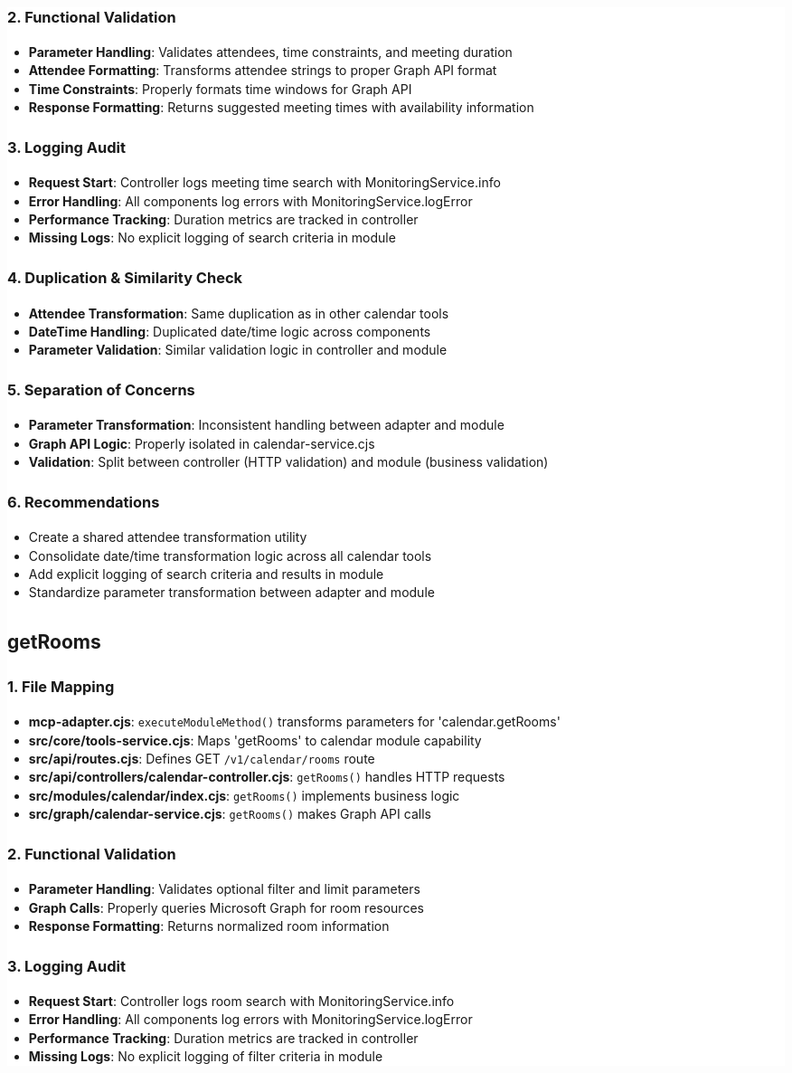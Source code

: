 ### 2. Functional Validation
- **Parameter Handling**: Validates attendees, time constraints, and meeting duration
- **Attendee Formatting**: Transforms attendee strings to proper Graph API format
- **Time Constraints**: Properly formats time windows for Graph API
- **Response Formatting**: Returns suggested meeting times with availability information

### 3. Logging Audit
- **Request Start**: Controller logs meeting time search with MonitoringService.info
- **Error Handling**: All components log errors with MonitoringService.logError
- **Performance Tracking**: Duration metrics are tracked in controller
- **Missing Logs**: No explicit logging of search criteria in module

### 4. Duplication & Similarity Check
- **Attendee Transformation**: Same duplication as in other calendar tools
- **DateTime Handling**: Duplicated date/time logic across components
- **Parameter Validation**: Similar validation logic in controller and module

### 5. Separation of Concerns
- **Parameter Transformation**: Inconsistent handling between adapter and module
- **Graph API Logic**: Properly isolated in calendar-service.cjs
- **Validation**: Split between controller (HTTP validation) and module (business validation)

### 6. Recommendations
- Create a shared attendee transformation utility
- Consolidate date/time transformation logic across all calendar tools
- Add explicit logging of search criteria and results in module
- Standardize parameter transformation between adapter and module

## getRooms

### 1. File Mapping
- **mcp-adapter.cjs**: `executeModuleMethod()` transforms parameters for 'calendar.getRooms'
- **src/core/tools-service.cjs**: Maps 'getRooms' to calendar module capability
- **src/api/routes.cjs**: Defines GET `/v1/calendar/rooms` route
- **src/api/controllers/calendar-controller.cjs**: `getRooms()` handles HTTP requests
- **src/modules/calendar/index.cjs**: `getRooms()` implements business logic
- **src/graph/calendar-service.cjs**: `getRooms()` makes Graph API calls

### 2. Functional Validation
- **Parameter Handling**: Validates optional filter and limit parameters
- **Graph Calls**: Properly queries Microsoft Graph for room resources
- **Response Formatting**: Returns normalized room information

### 3. Logging Audit
- **Request Start**: Controller logs room search with MonitoringService.info
- **Error Handling**: All components log errors with MonitoringService.logError
- **Performance Tracking**: Duration metrics are tracked in controller
- **Missing Logs**: No explicit logging of filter criteria in module
